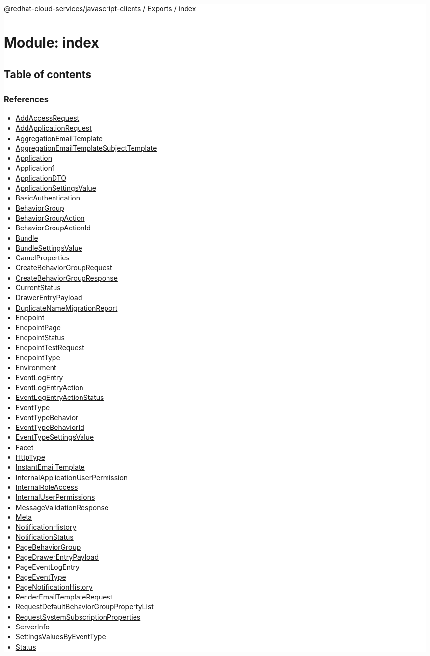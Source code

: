 [@redhat-cloud-services/javascript-clients](../README.md) / [Exports](../modules.md) / index

# Module: index

## Table of contents

### References

- [AddAccessRequest](index.md#addaccessrequest)
- [AddApplicationRequest](index.md#addapplicationrequest)
- [AggregationEmailTemplate](index.md#aggregationemailtemplate)
- [AggregationEmailTemplateSubjectTemplate](index.md#aggregationemailtemplatesubjecttemplate)
- [Application](index.md#application)
- [Application1](index.md#application1)
- [ApplicationDTO](index.md#applicationdto)
- [ApplicationSettingsValue](index.md#applicationsettingsvalue)
- [BasicAuthentication](index.md#basicauthentication)
- [BehaviorGroup](index.md#behaviorgroup)
- [BehaviorGroupAction](index.md#behaviorgroupaction)
- [BehaviorGroupActionId](index.md#behaviorgroupactionid)
- [Bundle](index.md#bundle)
- [BundleSettingsValue](index.md#bundlesettingsvalue)
- [CamelProperties](index.md#camelproperties)
- [CreateBehaviorGroupRequest](index.md#createbehaviorgrouprequest)
- [CreateBehaviorGroupResponse](index.md#createbehaviorgroupresponse)
- [CurrentStatus](index.md#currentstatus)
- [DrawerEntryPayload](index.md#drawerentrypayload)
- [DuplicateNameMigrationReport](index.md#duplicatenamemigrationreport)
- [Endpoint](index.md#endpoint)
- [EndpointPage](index.md#endpointpage)
- [EndpointStatus](index.md#endpointstatus)
- [EndpointTestRequest](index.md#endpointtestrequest)
- [EndpointType](index.md#endpointtype)
- [Environment](index.md#environment)
- [EventLogEntry](index.md#eventlogentry)
- [EventLogEntryAction](index.md#eventlogentryaction)
- [EventLogEntryActionStatus](index.md#eventlogentryactionstatus)
- [EventType](index.md#eventtype)
- [EventTypeBehavior](index.md#eventtypebehavior)
- [EventTypeBehaviorId](index.md#eventtypebehaviorid)
- [EventTypeSettingsValue](index.md#eventtypesettingsvalue)
- [Facet](index.md#facet)
- [HttpType](index.md#httptype)
- [InstantEmailTemplate](index.md#instantemailtemplate)
- [InternalApplicationUserPermission](index.md#internalapplicationuserpermission)
- [InternalRoleAccess](index.md#internalroleaccess)
- [InternalUserPermissions](index.md#internaluserpermissions)
- [MessageValidationResponse](index.md#messagevalidationresponse)
- [Meta](index.md#meta)
- [NotificationHistory](index.md#notificationhistory)
- [NotificationStatus](index.md#notificationstatus)
- [PageBehaviorGroup](index.md#pagebehaviorgroup)
- [PageDrawerEntryPayload](index.md#pagedrawerentrypayload)
- [PageEventLogEntry](index.md#pageeventlogentry)
- [PageEventType](index.md#pageeventtype)
- [PageNotificationHistory](index.md#pagenotificationhistory)
- [RenderEmailTemplateRequest](index.md#renderemailtemplaterequest)
- [RequestDefaultBehaviorGroupPropertyList](index.md#requestdefaultbehaviorgrouppropertylist)
- [RequestSystemSubscriptionProperties](index.md#requestsystemsubscriptionproperties)
- [ServerInfo](index.md#serverinfo)
- [SettingsValuesByEventType](index.md#settingsvaluesbyeventtype)
- [Status](index.md#status)